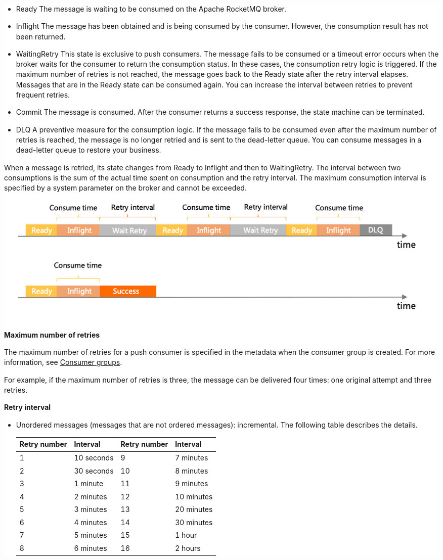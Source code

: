* Ready The message is waiting to be consumed on the Apache RocketMQ broker.


* Inflight The message has been obtained and is being consumed by the consumer. However, the consumption result has not been returned.


* WaitingRetry This state is exclusive to push consumers. The message fails to be consumed or a timeout error occurs when the broker waits for the consumer to return the consumption status. In these cases, the consumption retry logic is triggered. If the maximum number of retries is not reached, the message goes back to the Ready state after the retry interval elapses. Messages that are in the Ready state can be consumed again. You can increase the interval between retries to prevent frequent retries.


* Commit The message is consumed. After the consumer returns a success response, the state machine can be terminated.


* DLQ A preventive measure for the consumption logic. If the message fails to be consumed even after the maximum number of retries is reached, the message is no longer retried and is sent to the dead-letter queue. You can consume messages in a dead-letter queue to restore your business.

When a message is retried, its state changes from Ready to Inflight and then to WaitingRetry. The interval between two consumptions is the sum of the actual time spent on consumption and the retry interval. The maximum consumption interval is specified by a system parameter on the broker and cannot be exceeded. ![Retry interval](../picture/v5/retrytimeline.png)

**Maximum number of retries**

The maximum number of retries for a push consumer is specified in the metadata when the consumer group is created. For more information, see [Consumer groups](../03-domainModel/07consumergroup.md).

For example, if the maximum number of retries is three, the message can be delivered four times: one original attempt and three retries.

**Retry interval**

* Unordered messages (messages that are not ordered messages): incremental. The following table describes the details.

  | Retry number |  Interval  | Retry number |  Interval  |
    |--------------|------------|--------------|------------|
  | 1            | 10 seconds | 9            | 7 minutes  |
  | 2            | 30 seconds | 10           | 8 minutes  |
  | 3            | 1 minute   | 11           | 9 minutes  |
  | 4            | 2 minutes  | 12           | 10 minutes |
  | 5            | 3 minutes  | 13           | 20 minutes |
  | 6            | 4 minutes  | 14           | 30 minutes |
  | 7            | 5 minutes  | 15           | 1 hour     |
  | 8            | 6 minutes  | 16           | 2 hours    |
